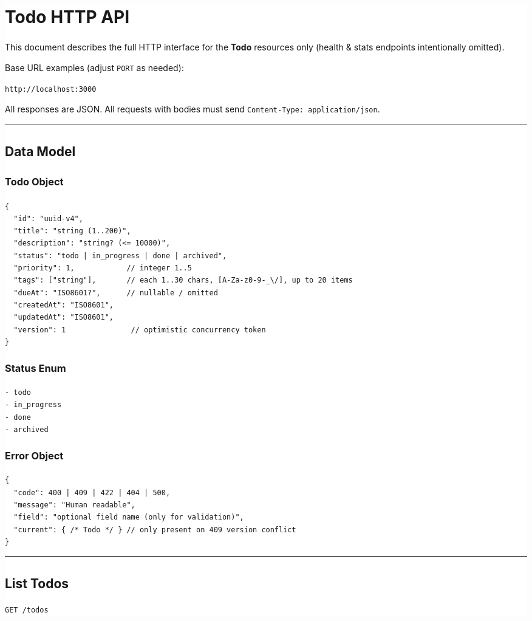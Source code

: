 # Todo HTTP API

This document describes the full HTTP interface for the **Todo** resources only (health & stats endpoints intentionally omitted).

Base URL examples (adjust `PORT` as needed):
```
http://localhost:3000
```
All responses are JSON. All requests with bodies must send `Content-Type: application/json`.

---
## Data Model

### Todo Object
```jsonc
{
  "id": "uuid-v4",
  "title": "string (1..200)",
  "description": "string? (<= 10000)",
  "status": "todo | in_progress | done | archived",
  "priority": 1,            // integer 1..5
  "tags": ["string"],       // each 1..30 chars, [A-Za-z0-9-_\/], up to 20 items
  "dueAt": "ISO8601?",      // nullable / omitted
  "createdAt": "ISO8601",
  "updatedAt": "ISO8601",
  "version": 1               // optimistic concurrency token
}
```

### Status Enum
```
- todo
- in_progress
- done
- archived
```

### Error Object
```jsonc
{
  "code": 400 | 409 | 422 | 404 | 500,
  "message": "Human readable",
  "field": "optional field name (only for validation)",
  "current": { /* Todo */ } // only present on 409 version conflict
}
```

---
## List Todos
`GET /todos`
